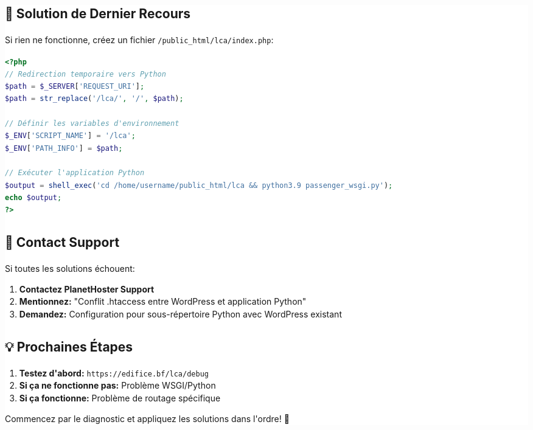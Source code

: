 ## 🎯 **Solution de Dernier Recours**

Si rien ne fonctionne, créez un fichier `/public_html/lca/index.php`:

```php
<?php
// Redirection temporaire vers Python
$path = $_SERVER['REQUEST_URI'];
$path = str_replace('/lca/', '/', $path);

// Définir les variables d'environnement
$_ENV['SCRIPT_NAME'] = '/lca';
$_ENV['PATH_INFO'] = $path;

// Exécuter l'application Python
$output = shell_exec('cd /home/username/public_html/lca && python3.9 passenger_wsgi.py');
echo $output;
?>
```

## 🚨 **Contact Support**

Si toutes les solutions échouent:

1. **Contactez PlanetHoster Support**
2. **Mentionnez:** "Conflit .htaccess entre WordPress et application Python"
3. **Demandez:** Configuration pour sous-répertoire Python avec WordPress existant

## 💡 **Prochaines Étapes**

1. **Testez d'abord:** `https://edifice.bf/lca/debug`
2. **Si ça ne fonctionne pas:** Problème WSGI/Python
3. **Si ça fonctionne:** Problème de routage spécifique

Commencez par le diagnostic et appliquez les solutions dans l'ordre! 🎯